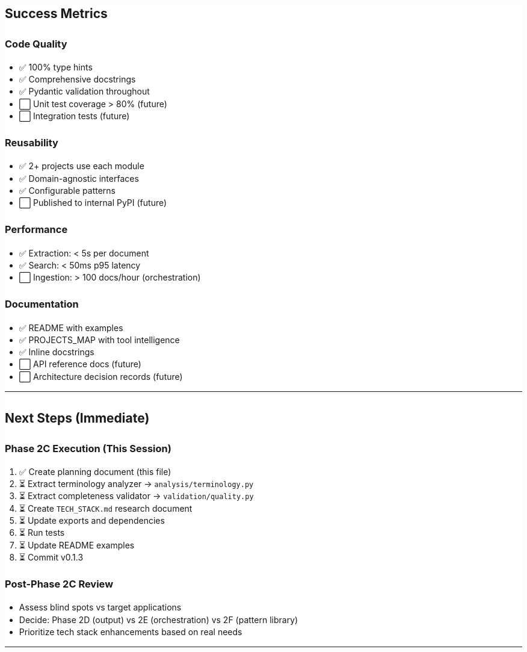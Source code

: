 
## Success Metrics

### Code Quality
- ✅ 100% type hints
- ✅ Comprehensive docstrings
- ✅ Pydantic validation throughout
- ⬜ Unit test coverage > 80% (future)
- ⬜ Integration tests (future)

### Reusability
- ✅ 2+ projects use each module
- ✅ Domain-agnostic interfaces
- ✅ Configurable patterns
- ⬜ Published to internal PyPI (future)

### Performance
- ✅ Extraction: < 5s per document
- ✅ Search: < 50ms p95 latency
- ⬜ Ingestion: > 100 docs/hour (orchestration)

### Documentation
- ✅ README with examples
- ✅ PROJECTS_MAP with tool intelligence
- ✅ Inline docstrings
- ⬜ API reference docs (future)
- ⬜ Architecture decision records (future)

---

## Next Steps (Immediate)

### Phase 2C Execution (This Session)
1. ✅ Create planning document (this file)
2. ⏳ Extract terminology analyzer → `analysis/terminology.py`
3. ⏳ Extract completeness validator → `validation/quality.py`
4. ⏳ Create `TECH_STACK.md` research document
5. ⏳ Update exports and dependencies
6. ⏳ Run tests
7. ⏳ Update README examples
8. ⏳ Commit v0.1.3

### Post-Phase 2C Review
- Assess blind spots vs target applications
- Decide: Phase 2D (output) vs 2E (orchestration) vs 2F (pattern library)
- Prioritize tech stack enhancements based on real needs

---
